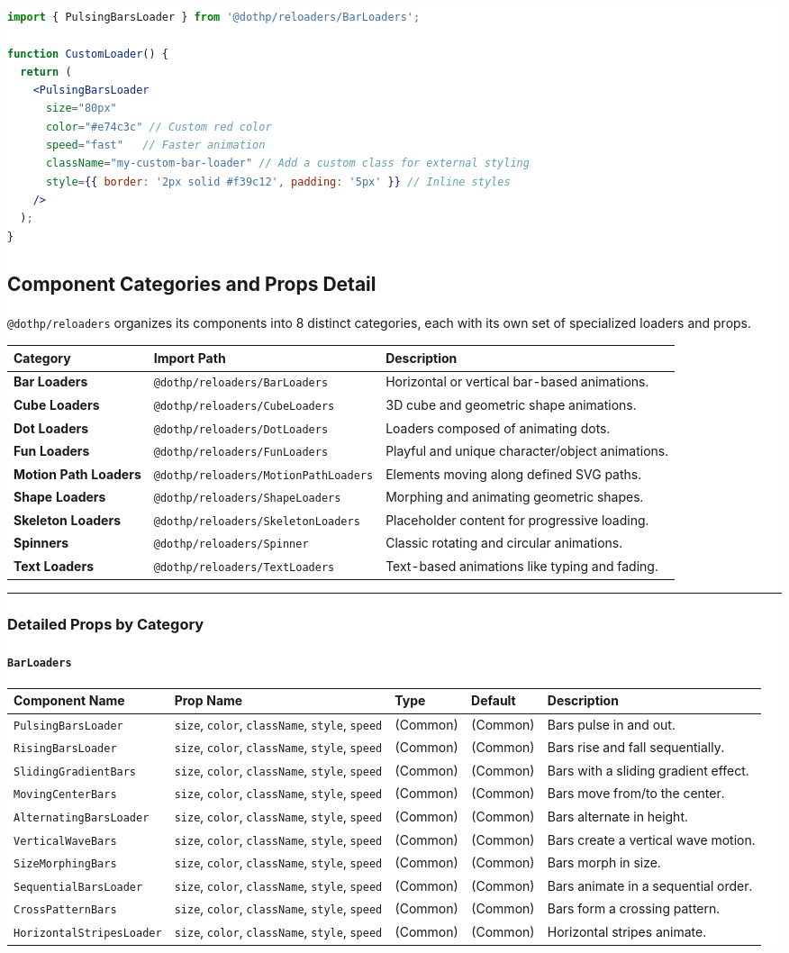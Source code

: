 ```jsx
import { PulsingBarsLoader } from '@dothp/reloaders/BarLoaders';

function CustomLoader() {
  return (
    <PulsingBarsLoader 
      size="80px" 
      color="#e74c3c" // Custom red color
      speed="fast"   // Faster animation
      className="my-custom-bar-loader" // Add a custom class for external styling
      style={{ border: '2px solid #f39c12', padding: '5px' }} // Inline styles
    />
  );
}
```

## Component Categories and Props Detail

`@dothp/reloaders` organizes its components into 8 distinct categories, each with its own set of specialized loaders and props.

| Category             | Import Path                 | Description                                    |
| :------------------- | :-------------------------- | :--------------------------------------------- |
| **Bar Loaders** | `@dothp/reloaders/BarLoaders` | Horizontal or vertical bar-based animations.   |
| **Cube Loaders** | `@dothp/reloaders/CubeLoaders` | 3D cube and geometric shape animations.        |
| **Dot Loaders** | `@dothp/reloaders/DotLoaders` | Loaders composed of animating dots.            |
| **Fun Loaders** | `@dothp/reloaders/FunLoaders` | Playful and unique character/object animations.|
| **Motion Path Loaders** | `@dothp/reloaders/MotionPathLoaders` | Elements moving along defined SVG paths.       |
| **Shape Loaders** | `@dothp/reloaders/ShapeLoaders` | Morphing and animating geometric shapes.       |
| **Skeleton Loaders** | `@dothp/reloaders/SkeletonLoaders` | Placeholder content for progressive loading.   |
| **Spinners** | `@dothp/reloaders/Spinner`  | Classic rotating and circular animations.      |
| **Text Loaders** | `@dothp/reloaders/TextLoaders` | Text-based animations like typing and fading.  |

-----
 
### Detailed Props by Category

#### `BarLoaders`

| Component Name        | Prop Name        | Type           | Default      | Description                                     |
| :-------------------- | :--------------- | :------------- | :----------- | :---------------------------------------------- |
| `PulsingBarsLoader`   | `size`, `color`, `className`, `style`, `speed` | (Common)       | (Common)     | Bars pulse in and out.                          |
| `RisingBarsLoader`    | `size`, `color`, `className`, `style`, `speed` | (Common)       | (Common)     | Bars rise and fall sequentially.                |
| `SlidingGradientBars` | `size`, `color`, `className`, `style`, `speed` | (Common)       | (Common)     | Bars with a sliding gradient effect.            |
| `MovingCenterBars`    | `size`, `color`, `className`, `style`, `speed` | (Common)       | (Common)     | Bars move from/to the center.                   |
| `AlternatingBarsLoader` | `size`, `color`, `className`, `style`, `speed` | (Common)       | (Common)     | Bars alternate in height.                       |
| `VerticalWaveBars`    | `size`, `color`, `className`, `style`, `speed` | (Common)       | (Common)     | Bars create a vertical wave motion.             |
| `SizeMorphingBars`    | `size`, `color`, `className`, `style`, `speed` | (Common)       | (Common)     | Bars morph in size.                             |
| `SequentialBarsLoader` | `size`, `color`, `className`, `style`, `speed` | (Common)       | (Common)     | Bars animate in a sequential order.             |
| `CrossPatternBars`    | `size`, `color`, `className`, `style`, `speed` | (Common)       | (Common)     | Bars form a crossing pattern.                   |
| `HorizontalStripesLoader` | `size`, `color`, `className`, `style`, `speed` | (Common)       | (Common)     | Horizontal stripes animate.                     |